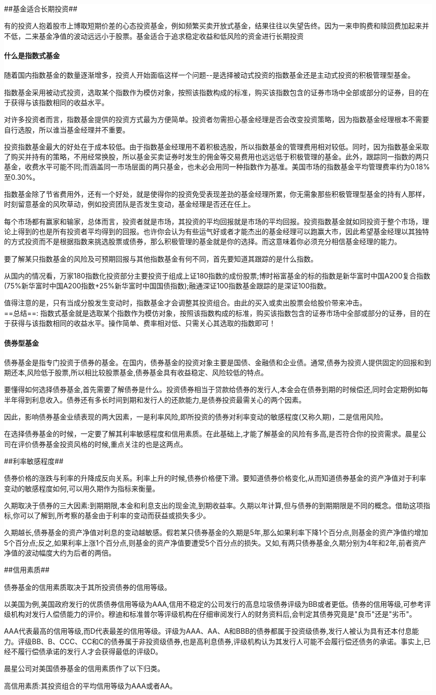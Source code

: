 ##基金适合长期投资##  

有的投资人抱着股市上博取短期价差的心态投资基金，例如频繁买卖开放式基金，结果往往以失望告终。因为一来申购费和赎回费加起来并不低，二来基金净值的波动远远小于股票。基金适合于追求稳定收益和低风险的资金进行长期投资  

#### 什么是指数式基金  
随着国内指数基金的数量逐渐增多，投资人开始面临这样一个问题--是选择被动式投资的指数基金还是主动式投资的积极管理型基金。  

指数基金采用被动式投资，选取某个指数作为模仿对象，按照该指数构成的标准，购买该指数包含的证券市场中全部或部分的证券，目的在于获得与该指数相同的收益水平。  

对许多投资者而言，指数基金提供的投资方式最为方便简单。投资者勿需担心基金经理是否会改变投资策略，因为指数基金经理根本不需要自行选股，所以谁当基金经理并不重要。  

投资指数基金最大的好处在于成本较低。由于指数基金经理用不着积极选股，所以指数基金的管理费用相对较低。同时，因为指数基金采取了购买并持有的策略，不用经常换股，所以基金买卖证券时发生的佣金等交易费用也远远低于积极管理的基金。此外，跟踪同一指数的两只基金，收费水平可能不同;而涵盖同一市场层面的两只基金，也未必会用同一种指数作为基准。美国市场的指数基金平均管理费率约为0.18%至0.30%。  

指数基金除了节省费用外，还有一个好处，就是使得你的投资免受表现差劲的基金经理所累，你无需象那些积极管理型基金的持有人那样，时刻留意基金的风吹草动，例如投资团队是否发生变动，基金经理是否还在任上。  

每个市场都有赢家和输家，总体而言，投资者就是市场，其投资的平均回报就是市场的平均回报。投资指数基金就如同投资于整个市场，理论上得到的也是所有投资者平均得到的回报。也许你会认为有些运气好或者才能杰出的基金经理可以跑赢大市，因此希望基金经理以其独特的方式投资而不是根据指数来挑选股票或债券，那么积极管理的基金就是你的选择。而这意味着你必须充分相信基金经理的能力。  

要了解某只指数基金的风险及可预期回报与其他指数基金有何不同，首先要知道其跟踪的是什么指数。  

从国内的情况看，万家180指数化投资部分主要投资于组成上证180指数的成份股票;博时裕富基金的标的指数是新华富时中国A200复合指数(75%新华富时中国A200指数+25%新华富时中国国债指数);融通深证100指数基金跟踪的是深证100指数。  

值得注意的是，只有当成分股发生变动时，指数基金才会调整其投资组合。由此的买入或卖出股票会给股价带来冲击。  
==总结==: 指数式基金就是选取某个指数作为模仿对象，按照该指数构成的标准，购买该指数包含的证券市场中全部或部分的证券，目的在于获得与该指数相同的收益水平。操作简单、费率相对低、只需关心其选取的指数即可！  
#### 债券型基金  
债券基金是指专门投资于债券的基金。在国内，债券基金的投资对象主要是国债、金融债和企业债。通常,债券为投资人提供固定的回报和到期还本,风险低于股票,所以相比较股票基金,债券基金具有收益稳定、风险较低的特点。  

要懂得如何选择债券基金,首先需要了解债券是什么。投资债券相当于贷款给债券的发行人,本金会在债券到期的时候偿还,同时会定期例如每半年得到利息收入。债券还有多长时间到期和发行人的还款能力,是债券投资最需关心的两个因素。  

因此，影响债券基金业绩表现的两大因素，一是利率风险,即所投资的债券对利率变动的敏感程度(又称久期)，二是信用风险。  

在选择债券基金的时候，一定要了解其利率敏感程度和信用素质。在此基础上,才能了解基金的风险有多高,是否符合你的投资需求。晨星公司在评价债券基金投资风格的时候,重点关注的也是这两点。  

##利率敏感程度##    

债券价格的涨跌与利率的升降成反向关系。利率上升的时候,债券价格便下滑。要知道债券价格变化,从而知道债券基金的资产净值对于利率变动的敏感程度如何,可以用久期作为指标来衡量。  

久期取决于债券的三大因素:到期期限,本金和利息支出的现金流,到期收益率。久期以年计算,但与债券的到期期限是不同的概念。借助这项指标,你可以了解到,所考察的基金由于利率的变动而获益或损失多少。  

久期越长,债券基金的资产净值对利息的变动越敏感。假若某只债券基金的久期是5年,那么如果利率下降1个百分点,则基金的资产净值约增加5个百分点;反之,如果利率上涨1个百分点,则基金的资产净值要遭受5个百分点的损失。又如,有两只债券基金,久期分别为4年和2年,前者资产净值的波动幅度大约为后者的两倍。 

##信用素质##  

债券基金的信用素质取决于其所投资债券的信用等级。  

以美国为例,美国政府发行的优质债券信用等级为AAA,信用不稳定的公司发行的高息垃圾债券评级为BB或者更低。债券的信用等级,可参考评级机构对发行人偿债能力的评价。穆迪和标准普尔等评级机构在仔细审阅发行人的财务资料后,会判定其债券究竟是"良币"还是"劣币"。  

AAA代表最高的信用等级,而D代表最差的信用等级。评级为AAA、AA、A和BBB的债券都属于投资级债券,发行人被认为具有还本付息能力。评级BB、B、CCC、CC和C的债券属于非投资级债券,也是高利息债券,评级机构认为其发行人可能不会履行偿还债务的承诺。事实上,已经不履行偿债承诺的发行人才会获得最低的评级D。  

晨星公司对美国债券基金的信用素质作了以下归类。    

高信用素质:其投资组合的平均信用等级为AAA或者AA。  
